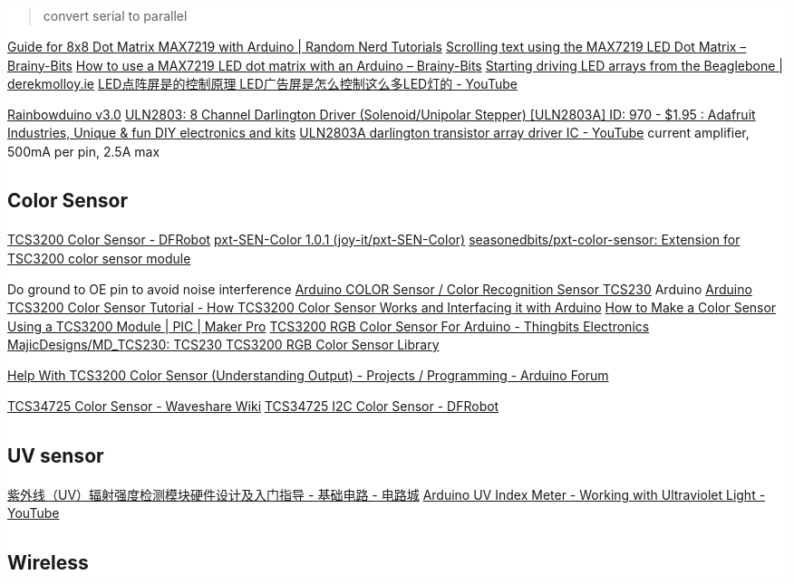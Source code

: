 > convert serial to parallel

[Guide for 8x8 Dot Matrix MAX7219 with Arduino | Random Nerd Tutorials](https://randomnerdtutorials.com/guide-for-8x8-dot-matrix-max7219-with-arduino-pong-game/)
[Scrolling text using the MAX7219 LED Dot Matrix – Brainy-Bits](https://www.brainy-bits.com/scroll-text-using-the-max7219-led-dot-matrix/)
[How to use a MAX7219 LED dot matrix with an Arduino – Brainy-Bits](https://www.brainy-bits.com/how-to-control-max7219-led-matrix/)
[Starting driving LED arrays from the Beaglebone | derekmolloy.ie](http://derekmolloy.ie/driving-led-arrays-using-the-tlc5940/)
[LED点阵屏是的控制原理 LED广告屏是怎么控制这么多LED灯的 - YouTube](https://www.youtube.com/watch?v=uHCf5c8CYp8)

[Rainbowduino v3.0](http://wiki.seeedstudio.com/Rainbowduino_v3.0/)
[ULN2803: 8 Channel Darlington Driver (Solenoid/Unipolar Stepper) [ULN2803A] ID: 970 - \$1.95 : Adafruit Industries, Unique & fun DIY electronics and kits](https://www.adafruit.com/product/970)
[ULN2803A darlington transistor array driver IC - YouTube](https://www.youtube.com/watch?v=KHgA6dXcwuI) current amplifier, 500mA per pin, 2.5A max

## Color Sensor

[TCS3200 Color Sensor - DFRobot](https://wiki.dfrobot.com/TCS3200_Color_Sensor__SKU_SEN0101_)
[pxt-SEN-Color 1.0.1 (joy-it/pxt-SEN-Color)](https://makecode.microbit.org/pkg/joy-it/pxt-SEN-Color)
[seasonedbits/pxt-color-sensor: Extension for TSC3200 color sensor module](https://github.com/seasonedbits/pxt-color-sensor)

Do ground to OE pin to avoid noise interference
[Arduino COLOR Sensor / Color Recognition Sensor TCS230](https://www.instructables.com/Arduino-COLOR-Sensor-Color-Recognition-Sensor-TCS2/) Arduino
[Arduino TCS3200 Color Sensor Tutorial - How TCS3200 Color Sensor Works and Interfacing it with Arduino](https://circuitdigest.com/microcontroller-projects/interfacing-color-sensor-with-arduino)
[How to Make a Color Sensor Using a TCS3200 Module | PIC | Maker Pro](https://maker.pro/pic/tutorial/how-to-make-a-color-sensor-using-a-tcs3200-module)
[TCS3200 RGB Color Sensor For Arduino - Thingbits Electronics](https://www.thingbits.net/products/tcs3200-rgb-color-sensor-for-arduino)
[MajicDesigns/MD_TCS230: TCS230 TCS3200 RGB Color Sensor Library](https://github.com/MajicDesigns/MD_TCS230)

[Help With TCS3200 Color Sensor (Understanding Output) - Projects / Programming - Arduino Forum](https://forum.arduino.cc/t/help-with-tcs3200-color-sensor-understanding-output/138422)

[TCS34725 Color Sensor - Waveshare Wiki](https://www.waveshare.com/wiki/TCS34725_Color_Sensor)
[TCS34725 I2C Color Sensor - DFRobot](https://wiki.dfrobot.com/TCS34725_I2C_Color_Sensor_For_Arduino_SKU__SEN0212)

## UV sensor

[紫外线（UV）辐射强度检测模块硬件设计及入门指导 - 基础电路 - 电路城](http://www.cirmall.com/circuit/9766/紫外线（UV）辐射强度检测模块硬件设计及入门指导#/details)
[Arduino UV Index Meter - Working with Ultraviolet Light - YouTube](https://www.youtube.com/watch?v=dBljvUBZqI8)

## Wireless
